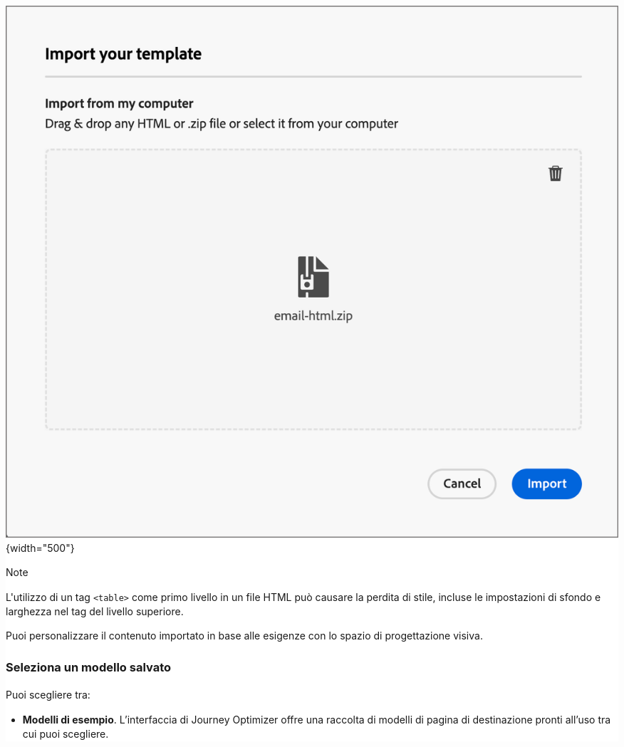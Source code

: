 ![importa contenuto html in un file zip](./assets/templates-import-zip-file.png){width="500"}

>[!NOTE]
>
>L&#39;utilizzo di un tag `<table>` come primo livello in un file HTML può causare la perdita di stile, incluse le impostazioni di sfondo e larghezza nel tag del livello superiore.

Puoi personalizzare il contenuto importato in base alle esigenze con lo spazio di progettazione visiva.

### Seleziona un modello salvato

Puoi scegliere tra:

* **Modelli di esempio**. L’interfaccia di Journey Optimizer offre una raccolta di modelli di pagina di destinazione pronti all’uso tra cui puoi scegliere.
